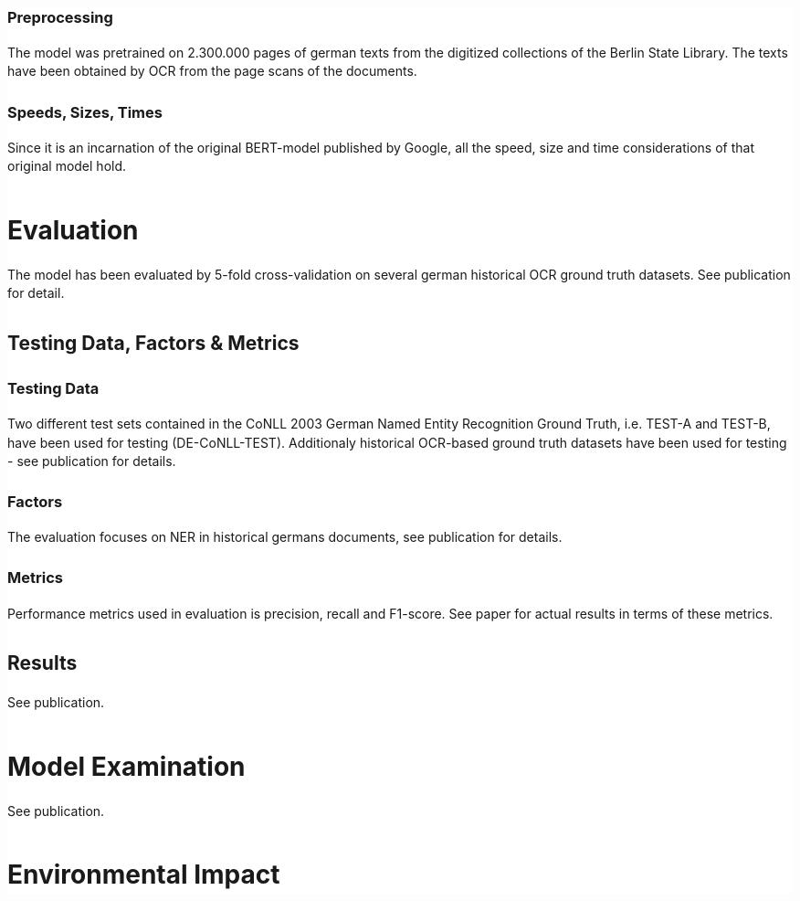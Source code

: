 ### Preprocessing

The model was pretrained on 2.300.000 pages of german texts from the digitized collections of the Berlin State Library.
The texts have been obtained by OCR from the page scans of the documents.

### Speeds, Sizes, Times



Since it is an incarnation of the original BERT-model published by Google, all the speed, size and time considerations of that original model hold.
 
# Evaluation


The model has been evaluated by 5-fold cross-validation on several german historical OCR ground truth datasets. 
See publication for detail.

## Testing Data, Factors & Metrics

### Testing Data



Two different test sets contained in the CoNLL 2003 German Named Entity Recognition Ground Truth, 
i.e. TEST-A and TEST-B, have been used for testing (DE-CoNLL-TEST).
Additionaly historical OCR-based ground truth datasets have been used for testing - see publication for details.


### Factors



The evaluation focuses on NER in historical germans documents, see publication for details.

### Metrics



Performance metrics used in evaluation is precision, recall and F1-score.
See paper for actual results in terms of these metrics.

## Results 

See publication.

# Model Examination

See publication.

# Environmental Impact
